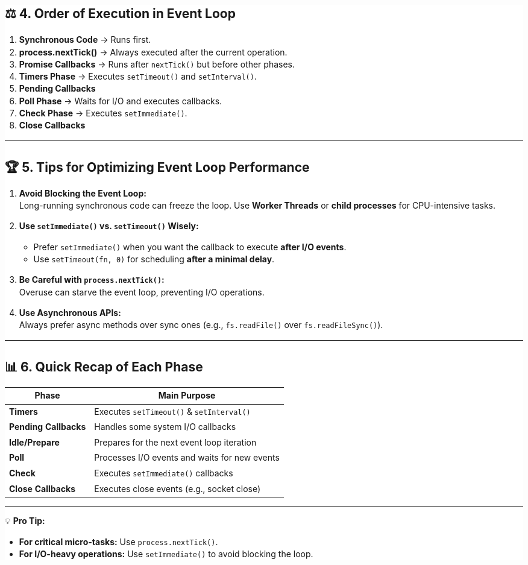 
## ⚖️ **4. Order of Execution in Event Loop**

1. **Synchronous Code** → Runs first.
2. **process.nextTick()** → Always executed after the current operation.
3. **Promise Callbacks** → Runs after `nextTick()` but before other phases.
4. **Timers Phase** → Executes `setTimeout()` and `setInterval()`.
5. **Pending Callbacks**
6. **Poll Phase** → Waits for I/O and executes callbacks.
7. **Check Phase** → Executes `setImmediate()`.
8. **Close Callbacks**

---

## 🏆 **5. Tips for Optimizing Event Loop Performance**

1. **Avoid Blocking the Event Loop:**  
   Long-running synchronous code can freeze the loop. Use **Worker Threads** or **child processes** for CPU-intensive tasks.

2. **Use `setImmediate()` vs. `setTimeout()` Wisely:**  
   - Prefer `setImmediate()` when you want the callback to execute **after I/O events**.
   - Use `setTimeout(fn, 0)` for scheduling **after a minimal delay**.

3. **Be Careful with `process.nextTick()`:**  
   Overuse can starve the event loop, preventing I/O operations.

4. **Use Asynchronous APIs:**  
   Always prefer async methods over sync ones (e.g., `fs.readFile()` over `fs.readFileSync()`).

---

## 📊 **6. Quick Recap of Each Phase**

| **Phase**              | **Main Purpose**                                  |
|-----------------------|--------------------------------------------------|
| **Timers**            | Executes `setTimeout()` & `setInterval()`        |
| **Pending Callbacks**  | Handles some system I/O callbacks               |
| **Idle/Prepare**       | Prepares for the next event loop iteration       |
| **Poll**              | Processes I/O events and waits for new events    |
| **Check**             | Executes `setImmediate()` callbacks              |
| **Close Callbacks**    | Executes close events (e.g., socket close)      |

---

💡 **Pro Tip:**  
- **For critical micro-tasks:** Use `process.nextTick()`.  
- **For I/O-heavy operations:** Use `setImmediate()` to avoid blocking the loop.
